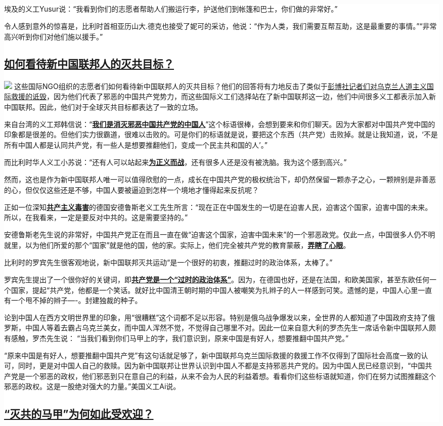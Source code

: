 埃及的义工Yusur说：“我看到你们的志愿者帮助人们搬运行李，护送他们到帐篷和巴士，你们做的非常好。”
 
令人感到意外的惊喜是，比利时首相亚历山大.德克也接受了妮可的采访，他说：“作为人类，我们需要互帮互助，这是最重要的事情。”“非常高兴听到你们对他们施以援手。”
 
## [**如何看待新中国联邦人的灭共目标？**](https://gnews.org/zh-hans/2179010/#:~:text=%E7%BE%8E%E5%9B%BD%E4%B9%8B%E9%9F%B3%E8%AE%B0%E8%80%85%E8%A1%A8%E7%A4%BA%EF%BC%8C%E4%BB%BB%E4%BD%95%E4%B8%80%E4%B8%AA%E4%B8%AD%E5%9B%BD%E4%BA%BA%E9%83%BD%E8%A6%81%E6%8A%8A%E6%96%B0%E4%B8%AD%E5%9B%BD%E8%81%94%E9%82%A6%E4%BA%BA%E5%BD%93%E4%BD%9C%E5%81%B6%E5%83%8F%E5%92%8C%E6%A6%9C%E6%A0%B7%E5%8E%BB%E5%AD%A6%E4%B9%A0%EF%BC%8C%E6%88%91%E4%BB%AC%E9%9C%80%E8%A6%81%E6%8E%A8%E7%BF%BB%E8%BF%99%E4%B8%AA%E9%82%AA%E6%81%B6%E7%9A%84%E4%B8%AD%E5%9B%BD%E5%85%B1%E4%BA%A7%E5%85%9A%EF%BC%8C%E4%B8%8D%E4%BB%85%E4%BB%85%E6%98%AF%E4%B8%BA%E4%BA%86%E4%B8%AD%E5%9B%BD%E4%BA%BA%EF%BC%8C%E4%B9%9F%E6%98%AF%E4%B8%BA%E4%BA%86%E4%B8%96%E7%95%8C%E4%B8%8A%E6%AF%8F%E4%B8%AA%E4%BA%BA%E3%80%82%E4%B8%AD%E5%85%B1%E6%8A%8A%E5%8E%8B%E6%A6%A8%E4%B8%AD%E5%9B%BD%E4%BA%BA%E7%9A%84%E8%A1%80%E6%B1%97%E9%92%B1%E6%94%BE%E8%BF%9B%E8%87%AA%E5%B7%B1%E7%9A%84%E8%85%B0%E5%8C%85%E9%87%8C%E3%80%82) 
 ![](https://assets.gnews.org/wp-content/uploads/2022/05/7c64b01f3a867120b284adab3da6d6e.png) 
这些国际NGO组织的志愿者们如何看待新中国联邦人的灭共目标？他们的回答将有力地反击了类似于[彭博社记者们](https://gnews.org/zh-hans/1663063/)[对乌克兰人道主义国际救援的诋毁](https://gnews.org/zh-hans/1791380/)，因为他们代表了邪恶的中国共产党势力，而这些国际义工们选择站在了新中国联邦这一边，他们中间很多义工都表示加入新中国联邦。因此，他们对于全球灭共目标都表达了一致的立场。
 
来自台湾的义工郑韩信说：“[**我们是消灭邪恶中国共产党的中国人**](https://gnews.org/zh-hans/2193817/)”这个标语很棒，会想到要来和你们聊天。因为大家都对中国共产党中国的印象都是很差的。但他们实力很霸道，很难以击败的。可是你们的标语就是说，要把这个东西（共产党）击败掉。就是让我知道，说，‘不是所有中国人都是认同共产党，有一些人是想要推翻他们，变成一个民主共和国的人’。”
 
而比利时华人义工小苏说：“还有人可以站起来[**为正义而战**](https://twitter.com/EZ2p8/status/1522053950576357376?s=20&amp;t=ETwxIhFAyGrqb2N_1jdSpQ)，还有很多人还是没有被洗脑。我为这个感到高兴。”
 
然而，这也是作为新中国联邦人唯一可以值得欣慰的一点，成长在中国共产党的极权统治下，却仍然保留一颗赤子之心，一颗辨别是非善恶的心，但仅仅这些还是不够，中国人要被逼迫到怎样一个境地才懂得起来反抗呢？
 
正如一位深知[**共产主义毒害**](https://www.newindianexpress.com/magazine/voices/2017/aug/05/poisonous-creed-of-communism-corroding-entrails-of-democracy-1637954.html)的德国安德鲁斯老义工先生所言：“现在正在中国发生的一切是在迫害人民，迫害这个国家，迫害中国的未来。所以，在我看来，一定是要反对中共的。这是需要坚持的。”
 
安德鲁斯老先生说的非常好，中国共产党正在而且一直在做“迫害这个国家，迫害中国未来”的一个邪恶政党。仅此一点，中国很多人仍不明就里，以为他们所爱的那个“国家”就是他的国，他的家。实际上，他们完全被共产党的教育蒙蔽，[**弄瞎了心眼**](https://wd.bible/2co.4.4.cunps)。
 
比利时的罗宾先生很客观地说，新中国联邦灭共运动“是一个很好的初衷，推翻过时的政治体系，太棒了。”
 
罗宾先生提出了一个很你好的关键词，即[**共产党是一个“过时的政治体系”**](https://www.britannica.com/topic/political-party/Single-party-systems)。因为，在德国也好，还是在法国，和欧美国家，甚至东欧任何一个国家，提起“共产党，他都是一个笑话。就好比中国清王朝时期的中国人被嘲笑为扎辫子的人一样感到可笑。遗憾的是，中国人心里一直有一个甩不掉的辫子—-。封建独裁的种子。
 
论到中国人在西方文明世界里的印象，用“很糟糕”这个词都不足以形容。特别是俄乌战争爆发以来，全世界的人都知道了中国政府支持了俄罗斯，中国人等着去霸占乌克兰美女，而中国人浑然不觉，不觉得自己哪里不对。因此一位来自意大利的罗杰先生一席话令新中国联邦人颇有感触，罗杰先生说： “当我们看到你们马甲上的字，我们意识到，原来中国是有好人，想要推翻中国共产党。”
 
“原来中国是有好人，想要推翻中国共产党”有这句话就足够了，新中国联邦乌克兰国际救援的救援工作不仅得到了国际社会高度一致的认可，同时，更是对中国人自己的救赎。因为新中国联邦让世界认识到中国人不都是支持邪恶共产党的。因为中国人民已经意识到，“中国共产党是一个邪恶的政权，他们邪恶到只在意自己的利益，从来不会为人民的利益着想。看看你们这些标语就知道，你们在努力试图推翻这个邪恶的政权。这是一股绝对强大的力量。”美国义工Ai说。
 
## [**“灭共的马甲”为何如此受欢迎？**](https://twitter.com/caogenxiaogex/status/1513909845044342784?s=20&amp;t=ETwxIhFAyGrqb2N_1jdSpQ) 
 